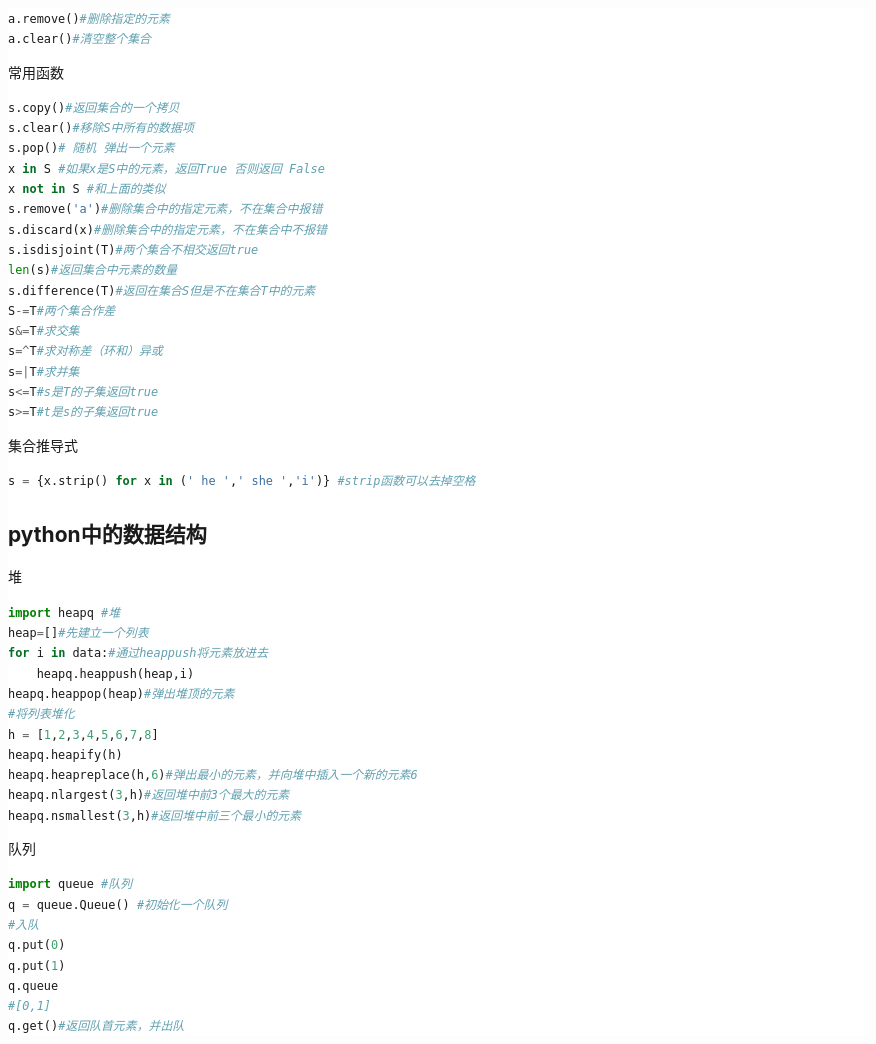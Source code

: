 ```python
a.remove()#删除指定的元素
a.clear()#清空整个集合
```

常用函数

```python
s.copy()#返回集合的一个拷贝
s.clear()#移除S中所有的数据项
s.pop()# 随机 弹出一个元素
x in S #如果x是S中的元素，返回True 否则返回 False
x not in S #和上面的类似
s.remove('a')#删除集合中的指定元素，不在集合中报错
s.discard(x)#删除集合中的指定元素，不在集合中不报错
s.isdisjoint(T)#两个集合不相交返回true
len(s)#返回集合中元素的数量
s.difference(T)#返回在集合S但是不在集合T中的元素
S-=T#两个集合作差
s&=T#求交集
s=^T#求对称差（环和）异或
s=|T#求并集
s<=T#s是T的子集返回true
s>=T#t是s的子集返回true
```

集合推导式

```python
s = {x.strip() for x in (' he ',' she ','i')} #strip函数可以去掉空格
```

## python中的数据结构

堆

```python
import heapq #堆
heap=[]#先建立一个列表
for i in data:#通过heappush将元素放进去
	heapq.heappush(heap,i)
heapq.heappop(heap)#弹出堆顶的元素
#将列表堆化
h = [1,2,3,4,5,6,7,8]
heapq.heapify(h)
heapq.heapreplace(h,6)#弹出最小的元素，并向堆中插入一个新的元素6
heapq.nlargest(3,h)#返回堆中前3个最大的元素
heapq.nsmallest(3,h)#返回堆中前三个最小的元素
```

队列

```python
import queue #队列
q = queue.Queue() #初始化一个队列
#入队
q.put(0)
q.put(1)
q.queue
#[0,1]
q.get()#返回队首元素，并出队
```
